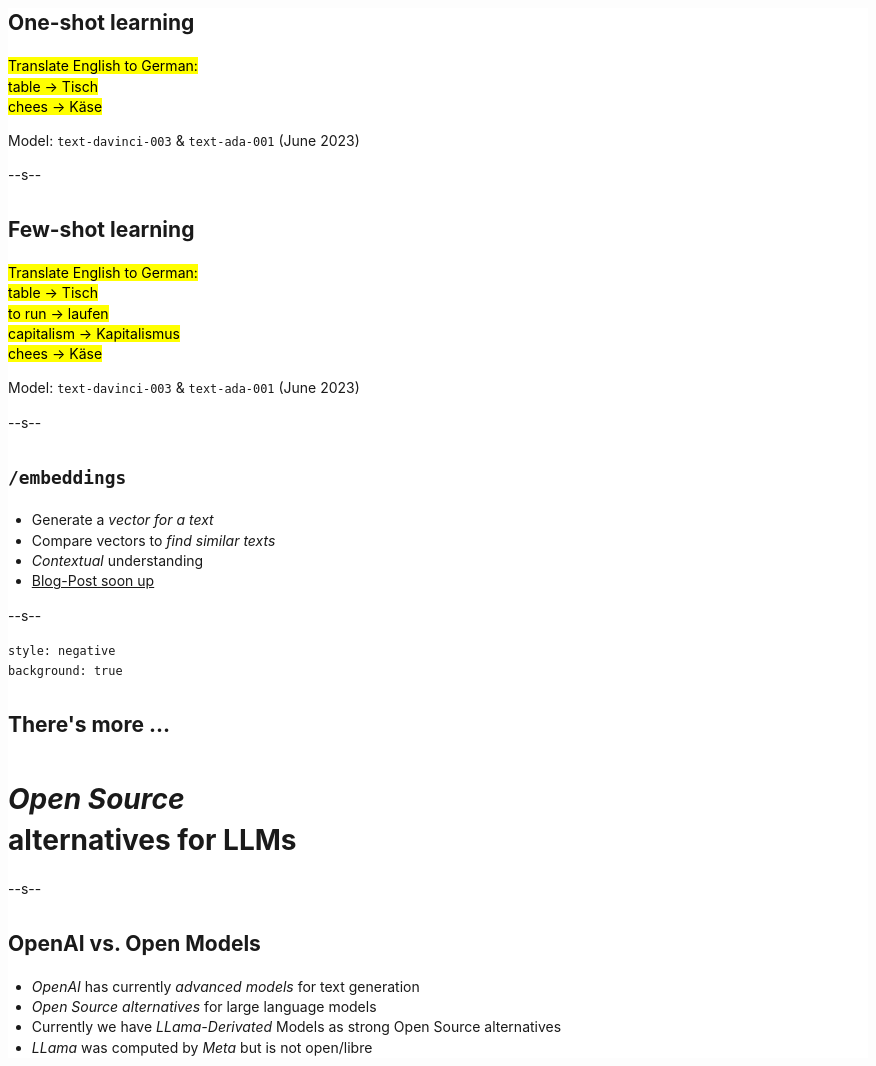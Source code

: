 ## One-shot learning

<mark class="mark--prompt">Translate English to German:<br>table → Tisch<br>chees →</mark><mark> Käse</mark>

<footer>

Model: `text-davinci-003` & `text-ada-001` (June 2023)

</footer>

--s--

## Few-shot learning

<mark class="mark--prompt">Translate English to German:<br>table → Tisch<br>to run → laufen<br>capitalism → Kapitalismus<br>chees →</mark><mark> Käse</mark>

<footer>

Model: `text-davinci-003` & `text-ada-001` (June 2023)

</footer>

--s--

## `/embeddings`

- Generate a _vector for a text_
- Compare vectors to _find similar texts_
- _Contextual_ understanding
- [Blog-Post soon up](https://www.liip.ch/en/blog/ai-multilingual-search?token=06a407d5294d552ae5578b277f799f44bce839a0)

--s--

```fm
style: negative
background: true
```

## There's more …

# _Open Source_ <br>alternatives for LLMs

--s--

## OpenAI vs. Open Models

- _OpenAI_ has currently _advanced models_ for text generation
- _Open Source alternatives_ for large language models
- Currently we have _LLama-Derivated_ Models as strong Open Source alternatives
- _LLama_ was computed by _Meta_ but is not open/libre
